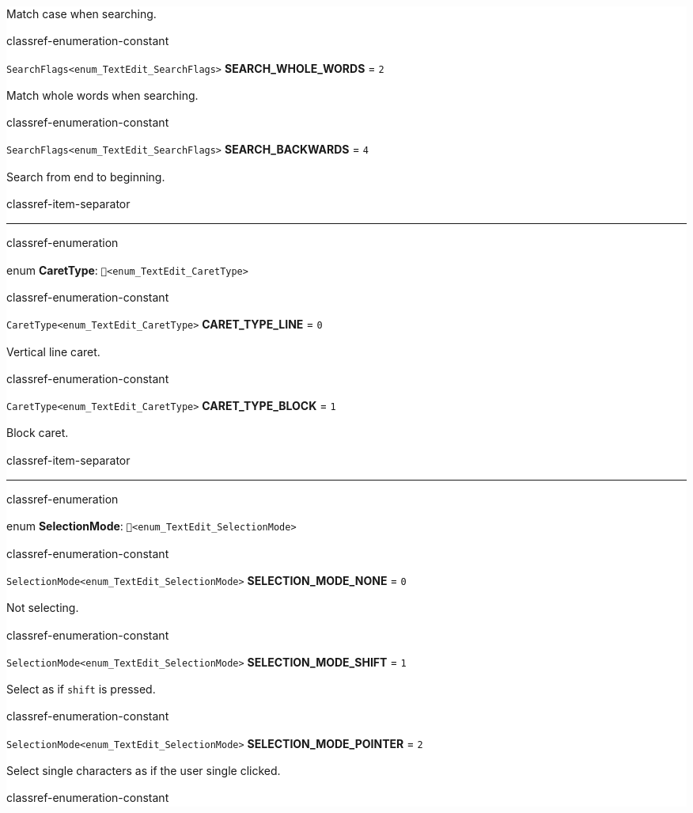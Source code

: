 Match case when searching.

classref-enumeration-constant

`SearchFlags<enum_TextEdit_SearchFlags>` **SEARCH\_WHOLE\_WORDS** = `2`

Match whole words when searching.

classref-enumeration-constant

`SearchFlags<enum_TextEdit_SearchFlags>` **SEARCH\_BACKWARDS** = `4`

Search from end to beginning.

classref-item-separator

------------------------------------------------------------------------

classref-enumeration

enum **CaretType**: `🔗<enum_TextEdit_CaretType>`

classref-enumeration-constant

`CaretType<enum_TextEdit_CaretType>` **CARET\_TYPE\_LINE** = `0`

Vertical line caret.

classref-enumeration-constant

`CaretType<enum_TextEdit_CaretType>` **CARET\_TYPE\_BLOCK** = `1`

Block caret.

classref-item-separator

------------------------------------------------------------------------

classref-enumeration

enum **SelectionMode**: `🔗<enum_TextEdit_SelectionMode>`

classref-enumeration-constant

`SelectionMode<enum_TextEdit_SelectionMode>` **SELECTION\_MODE\_NONE** =
`0`

Not selecting.

classref-enumeration-constant

`SelectionMode<enum_TextEdit_SelectionMode>` **SELECTION\_MODE\_SHIFT**
= `1`

Select as if `shift` is pressed.

classref-enumeration-constant

`SelectionMode<enum_TextEdit_SelectionMode>`
**SELECTION\_MODE\_POINTER** = `2`

Select single characters as if the user single clicked.

classref-enumeration-constant
